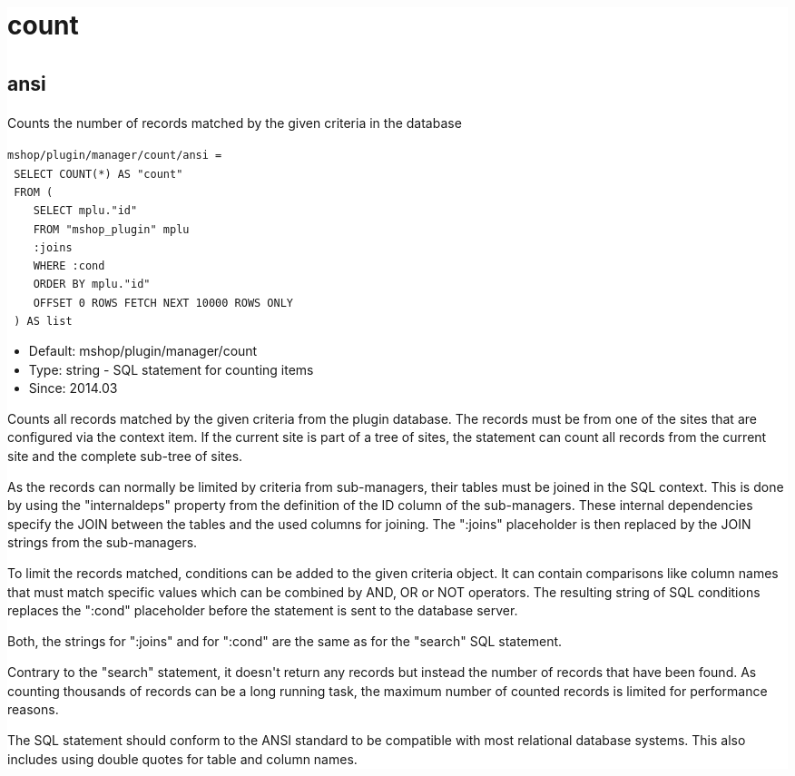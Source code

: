 
# count
## ansi

Counts the number of records matched by the given criteria in the database

```
mshop/plugin/manager/count/ansi = 
 SELECT COUNT(*) AS "count"
 FROM (
 	SELECT mplu."id"
 	FROM "mshop_plugin" mplu
 	:joins
 	WHERE :cond
 	ORDER BY mplu."id"
 	OFFSET 0 ROWS FETCH NEXT 10000 ROWS ONLY
 ) AS list
```

* Default: mshop/plugin/manager/count
* Type: string - SQL statement for counting items
* Since: 2014.03

Counts all records matched by the given criteria from the plugin
database. The records must be from one of the sites that are
configured via the context item. If the current site is part of
a tree of sites, the statement can count all records from the
current site and the complete sub-tree of sites.

As the records can normally be limited by criteria from sub-managers,
their tables must be joined in the SQL context. This is done by
using the "internaldeps" property from the definition of the ID
column of the sub-managers. These internal dependencies specify
the JOIN between the tables and the used columns for joining. The
":joins" placeholder is then replaced by the JOIN strings from
the sub-managers.

To limit the records matched, conditions can be added to the given
criteria object. It can contain comparisons like column names that
must match specific values which can be combined by AND, OR or NOT
operators. The resulting string of SQL conditions replaces the
":cond" placeholder before the statement is sent to the database
server.

Both, the strings for ":joins" and for ":cond" are the same as for
the "search" SQL statement.

Contrary to the "search" statement, it doesn't return any records
but instead the number of records that have been found. As counting
thousands of records can be a long running task, the maximum number
of counted records is limited for performance reasons.

The SQL statement should conform to the ANSI standard to be
compatible with most relational database systems. This also
includes using double quotes for table and column names.
